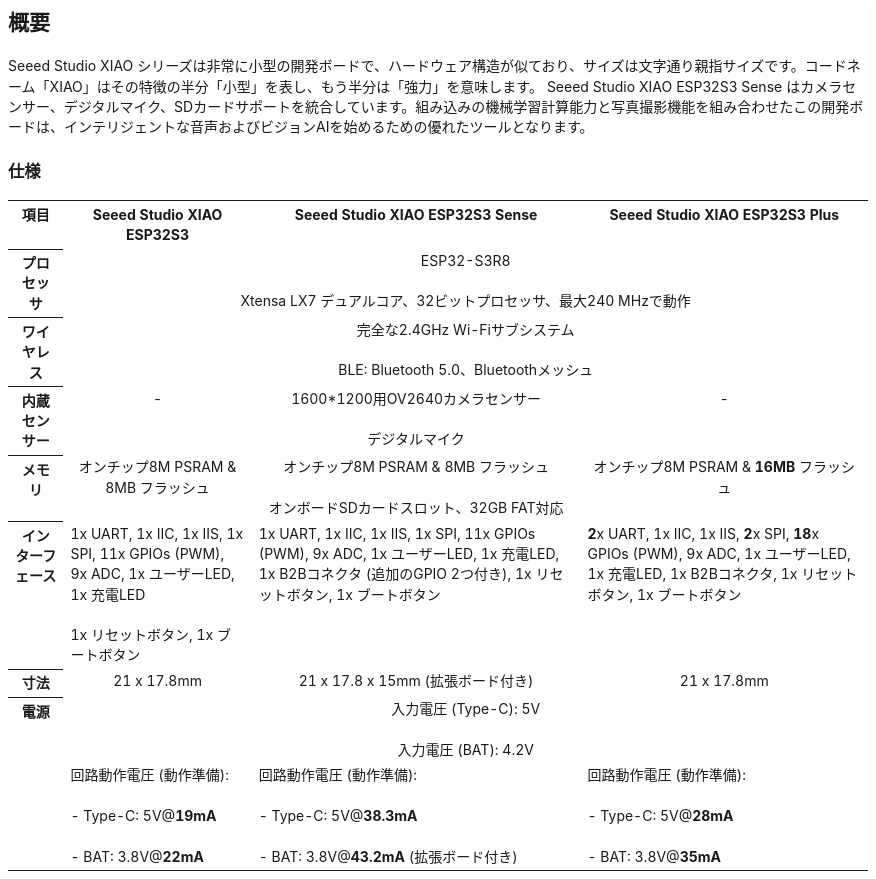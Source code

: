 
## 概要

Seeed Studio XIAO シリーズは非常に小型の開発ボードで、ハードウェア構造が似ており、サイズは文字通り親指サイズです。コードネーム「XIAO」はその特徴の半分「小型」を表し、もう半分は「強力」を意味します。
Seeed Studio XIAO ESP32S3 Sense はカメラセンサー、デジタルマイク、SDカードサポートを統合しています。組み込みの機械学習計算能力と写真撮影機能を組み合わせたこの開発ボードは、インテリジェントな音声およびビジョンAIを始めるための優れたツールとなります。

### 仕様

<table align="center">
	<tr>
	    <th>項目</th>
	    <th style={{width:300, height:'auto'}}>Seeed Studio XIAO ESP32S3</th>
        <th style={{width:300, height:'auto'}}>Seeed Studio XIAO ESP32S3 Sense</th>
		<th style={{width:300, height:'auto'}}>Seeed Studio XIAO ESP32S3 Plus</th>
	</tr>
	<tr>
	    <th>プロセッサ</th>
	    <td align="center" colspan="3">ESP32-S3R8 <br></br> Xtensa LX7 デュアルコア、32ビットプロセッサ、最大240 MHzで動作</td>
	</tr>
	<tr>
	    <th>ワイヤレス</th>
	    <td align="center" colspan="3">完全な2.4GHz Wi-Fiサブシステム <br></br> BLE: Bluetooth 5.0、Bluetoothメッシュ</td>
	</tr>
    <tr>
	    <th>内蔵センサー</th>
	    <td align="center"> - </td>
        <td align="center">1600*1200用OV2640カメラセンサー <br></br> デジタルマイク</td>
		<td align="center"> - </td>
	</tr>
    <tr>
	    <th>メモリ</th>
	    <td align="center">オンチップ8M PSRAM & 8MB フラッシュ</td>
        <td align="center">オンチップ8M PSRAM & 8MB フラッシュ <br></br> オンボードSDカードスロット、32GB FAT対応</td>
		<td align="center">オンチップ8M PSRAM & <strong>16MB</strong> フラッシュ</td>
	</tr>
    <tr>
	    <th>インターフェース</th>
	    <td>1x UART, 1x IIC, 1x IIS, 1x SPI, 11x GPIOs (PWM), 9x ADC, 1x ユーザーLED, 1x 充電LED  <br></br> 1x リセットボタン, 1x ブートボタン</td>
        <td>1x UART, 1x IIC, 1x IIS, 1x SPI, 11x GPIOs (PWM), 9x ADC, 1x ユーザーLED, 1x 充電LED, 1x B2Bコネクタ (追加のGPIO 2つ付き), 1x リセットボタン, 1x ブートボタン</td>
		<td><strong>2</strong>x UART, 1x IIC, 1x IIS, <strong>2</strong>x SPI, <strong>18</strong>x GPIOs (PWM), 9x ADC, 1x ユーザーLED, 1x 充電LED, 1x B2Bコネクタ, 1x リセットボタン, 1x ブートボタン</td>
	</tr>
    <tr>
	    <th>寸法</th>
	    <td align="center">21 x 17.8mm</td>
        <td align="center">21 x 17.8 x 15mm (拡張ボード付き)</td>
		<td align="center">21 x 17.8mm</td>
	</tr>
    <tr>
	    <th rowspan="5">電源</th>
	    <td colspan="3" align="center">入力電圧 (Type-C): 5V <br></br> 入力電圧 (BAT): 4.2V</td>
	</tr>
    <tr>
	    <td>回路動作電圧 (動作準備): <br></br> - Type-C: 5V@<strong>19mA</strong> <br></br> - BAT: 3.8V@<strong>22mA</strong></td>
        <td>回路動作電圧 (動作準備): <br></br> - Type-C: 5V@<strong>38.3mA</strong> <br></br> - BAT: 3.8V@<strong>43.2mA</strong> (拡張ボード付き)</td>
		<td>回路動作電圧 (動作準備): <br></br> - Type-C: 5V@<strong>28mA</strong> <br></br> - BAT: 3.8V@<strong>35mA</strong></td>